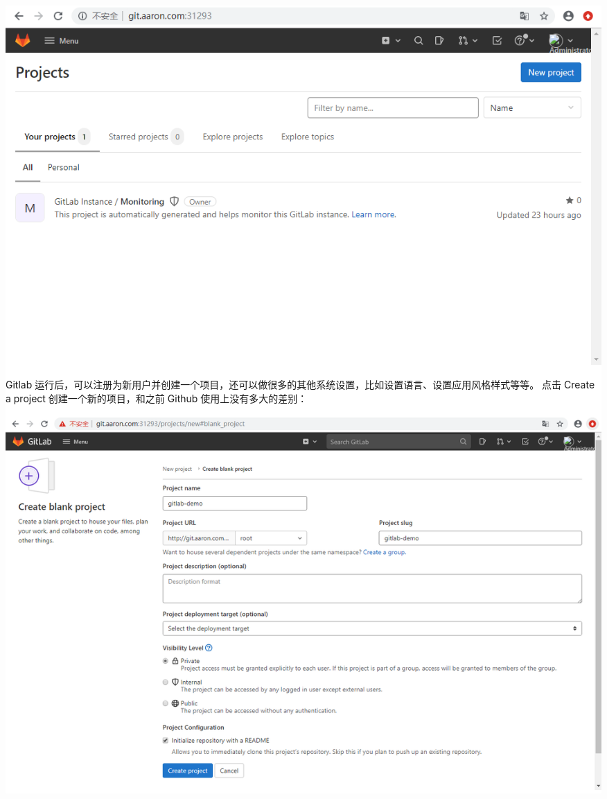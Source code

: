 ![](images/7C811235C5874597A588DEC044A78F7Cclipboard.png)



Gitlab 运⾏后，可以注册为新⽤户并创建⼀个项⽬，还可以做很多的其他系统设置，⽐如设置语⾔、设置应⽤⻛格样式等等。 点击 Create a project 创建⼀个新的项⽬，和之前 Github 使⽤上没有多⼤的差别：

![](images/9241FE86AF8F46A78115098DC36047C6clipboard.png)
